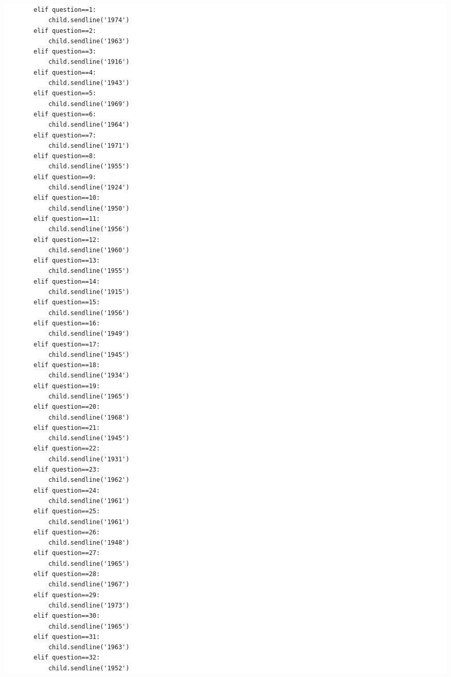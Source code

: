             elif question==1:
                child.sendline('1974')
            elif question==2:
                child.sendline('1963')
            elif question==3:
                child.sendline('1916')
            elif question==4:
                child.sendline('1943')
            elif question==5:
                child.sendline('1969')
            elif question==6:
                child.sendline('1964')
            elif question==7:
                child.sendline('1971')
            elif question==8:
                child.sendline('1955')
            elif question==9:
                child.sendline('1924')
            elif question==10:
                child.sendline('1950')
            elif question==11:
                child.sendline('1956')
            elif question==12:
                child.sendline('1960')
            elif question==13:
                child.sendline('1955')
            elif question==14:
                child.sendline('1915')
            elif question==15:
                child.sendline('1956')
            elif question==16:
                child.sendline('1949')
            elif question==17:
                child.sendline('1945')
            elif question==18:
                child.sendline('1934')
            elif question==19:
                child.sendline('1965')
            elif question==20:
                child.sendline('1968')
            elif question==21:
                child.sendline('1945')
            elif question==22:
                child.sendline('1931')
            elif question==23:
                child.sendline('1962')
            elif question==24:
                child.sendline('1961')
            elif question==25:
                child.sendline('1961')
            elif question==26:
                child.sendline('1948')
            elif question==27:
                child.sendline('1965')
            elif question==28:
                child.sendline('1967')
            elif question==29:
                child.sendline('1973')
            elif question==30:
                child.sendline('1965')
            elif question==31:
                child.sendline('1963')
            elif question==32:
                child.sendline('1952')
